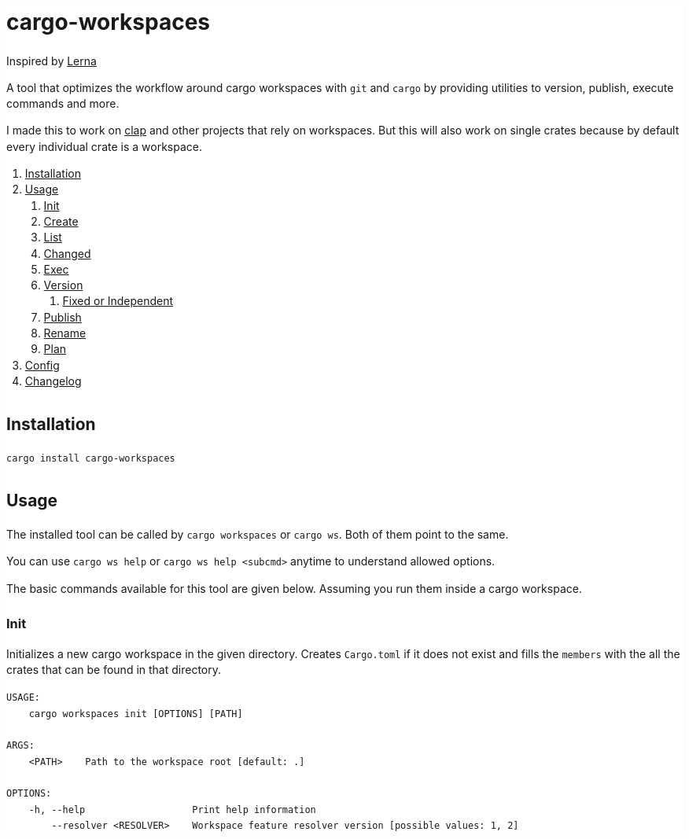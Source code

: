 
# cargo-workspaces

Inspired by [Lerna](https://lerna.js.org/)

A tool that optimizes the workflow around cargo workspaces with `git` and `cargo` by providing utilities to
version, publish, execute commands and more.

I made this to work on [clap](https://github.com/clap-rs/clap) and other projects that rely on workspaces.
But this will also work on single crates because by default every individual crate is a workspace.

1. [Installation](#installation)
2. [Usage](#usage)
   1. [Init](#init)
   2. [Create](#create)
   3. [List](#list)
   4. [Changed](#changed)
   5. [Exec](#exec)
   6. [Version](#version)
      1. [Fixed or Independent](#fixed-or-independent)
   7. [Publish](#publish)
   8. [Rename](#rename)
   9. [Plan](#plan)
3. [Config](#config)
4. [Changelog](#changelog)

## Installation

```
cargo install cargo-workspaces
```

## Usage

The installed tool can be called by `cargo workspaces` or `cargo ws`. Both of them point to the same.

You can use `cargo ws help` or `cargo ws help <subcmd>` anytime to understand allowed options.

The basic commands available for this tool are given below. Assuming you run them inside a cargo workspace.

### Init

Initializes a new cargo workspace in the given directory. Creates `Cargo.toml` if it does not exist and
fills the `members` with the all the crates that can be found in that directory.

```
USAGE:
    cargo workspaces init [OPTIONS] [PATH]

ARGS:
    <PATH>    Path to the workspace root [default: .]

OPTIONS:
    -h, --help                   Print help information
        --resolver <RESOLVER>    Workspace feature resolver version [possible values: 1, 2]
```
